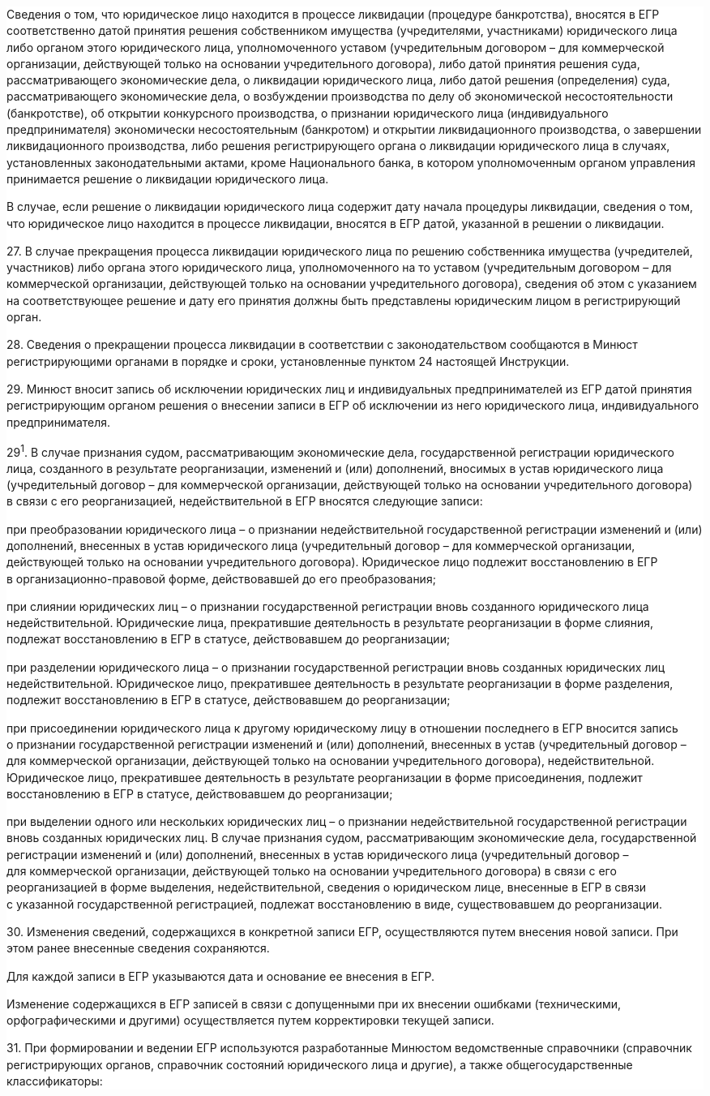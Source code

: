 <p>Сведения о том, что юридическое лицо находится в процессе ликвидации (процедуре банкротства), вносятся в ЕГР соответственно датой принятия решения собственником имущества (учредителями, участниками) юридического лица либо органом этого юридического лица, уполномоченного уставом (учредительным договором – для коммерческой организации, действующей только на основании учредительного договора), либо датой принятия решения суда, рассматривающего экономические дела, о ликвидации юридического лица, либо датой решения (определения) суда, рассматривающего экономические дела, о возбуждении производства по делу об экономической несостоятельности (банкротстве), об открытии конкурсного производства, о признании юридического лица (индивидуального предпринимателя) экономически несостоятельным (банкротом) и открытии ликвидационного производства, о завершении ликвидационного производства, либо решения регистрирующего органа о ликвидации юридического лица в случаях, установленных законодательными актами, кроме Национального банка, в котором уполномоченным органом управления принимается решение о ликвидации юридического лица.</p>
<p>В случае, если решение о ликвидации юридического лица содержит дату начала процедуры ликвидации, сведения о том, что юридическое лицо находится в процессе ликвидации, вносятся в ЕГР датой, указанной в решении о ликвидации.</p>
<p>27. В случае прекращения процесса ликвидации юридического лица по решению собственника имущества (учредителей, участников) либо органа этого юридического лица, уполномоченного на то уставом (учредительным договором – для коммерческой организации, действующей только на основании учредительного договора), сведения об этом с указанием на соответствующее решение и дату его принятия должны быть представлены юридическим лицом в регистрирующий орган.</p>
<p>28. Сведения о прекращении процесса ликвидации в соответствии с законодательством сообщаются в Минюст регистрирующими органами в порядке и сроки, установленные пунктом 24 настоящей Инструкции.</p>
<p>29. Минюст вносит запись об исключении юридических лиц и индивидуальных предпринимателей из ЕГР датой принятия регистрирующим органом решения о внесении записи в ЕГР об исключении из него юридического лица, индивидуального предпринимателя.</p>
<p>29<sup>1</sup>. В случае признания судом, рассматривающим экономические дела, государственной регистрации юридического лица, созданного в результате реорганизации, изменений и (или) дополнений, вносимых в устав юридического лица (учредительный договор – для коммерческой организации, действующей только на основании учредительного договора) в связи с его реорганизацией, недействительной в ЕГР вносятся следующие записи:</p>
<p>при преобразовании юридического лица – о признании недействительной государственной регистрации изменений и (или) дополнений, внесенных в устав юридического лица (учредительный договор – для коммерческой организации, действующей только на основании учредительного договора). Юридическое лицо подлежит восстановлению в ЕГР в организационно-правовой форме, действовавшей до его преобразования;</p>
<p>при слиянии юридических лиц – о признании государственной регистрации вновь созданного юридического лица недействительной. Юридические лица, прекратившие деятельность в результате реорганизации в форме слияния, подлежат восстановлению в ЕГР в статусе, действовавшем до реорганизации;</p>
<p>при разделении юридического лица – о признании государственной регистрации вновь созданных юридических лиц недействительной. Юридическое лицо, прекратившее деятельность в результате реорганизации в форме разделения, подлежит восстановлению в ЕГР в статусе, действовавшем до реорганизации;</p>
<p>при присоединении юридического лица к другому юридическому лицу в отношении последнего в ЕГР вносится запись о признании государственной регистрации изменений и (или) дополнений, внесенных в устав (учредительный договор – для коммерческой организации, действующей только на основании учредительного договора), недействительной. Юридическое лицо, прекратившее деятельность в результате реорганизации в форме присоединения, подлежит восстановлению в ЕГР в статусе, действовавшем до реорганизации;</p>
<p>при выделении одного или нескольких юридических лиц – о признании недействительной государственной регистрации вновь созданных юридических лиц. В случае признания судом, рассматривающим экономические дела, государственной регистрации изменений и (или) дополнений, внесенных в устав юридического лица (учредительный договор – для коммерческой организации, действующей только на основании учредительного договора) в связи с его реорганизацией в форме выделения, недействительной, сведения о юридическом лице, внесенные в ЕГР в связи с указанной государственной регистрацией, подлежат восстановлению в виде, существовавшем до реорганизации.</p>
<p>30. Изменения сведений, содержащихся в конкретной записи ЕГР, осуществляются путем внесения новой записи. При этом ранее внесенные сведения сохраняются.</p>
<p>Для каждой записи в ЕГР указываются дата и основание ее внесения в ЕГР.</p>
<p>Изменение содержащихся в ЕГР записей в связи с допущенными при их внесении ошибками (техническими, орфографическими и другими) осуществляется путем корректировки текущей записи.</p>
<p>31. При формировании и ведении ЕГР используются разработанные Минюстом ведомственные справочники (справочник регистрирующих органов, справочник состояний юридического лица и другие), а также общегосударственные классификаторы:</p>